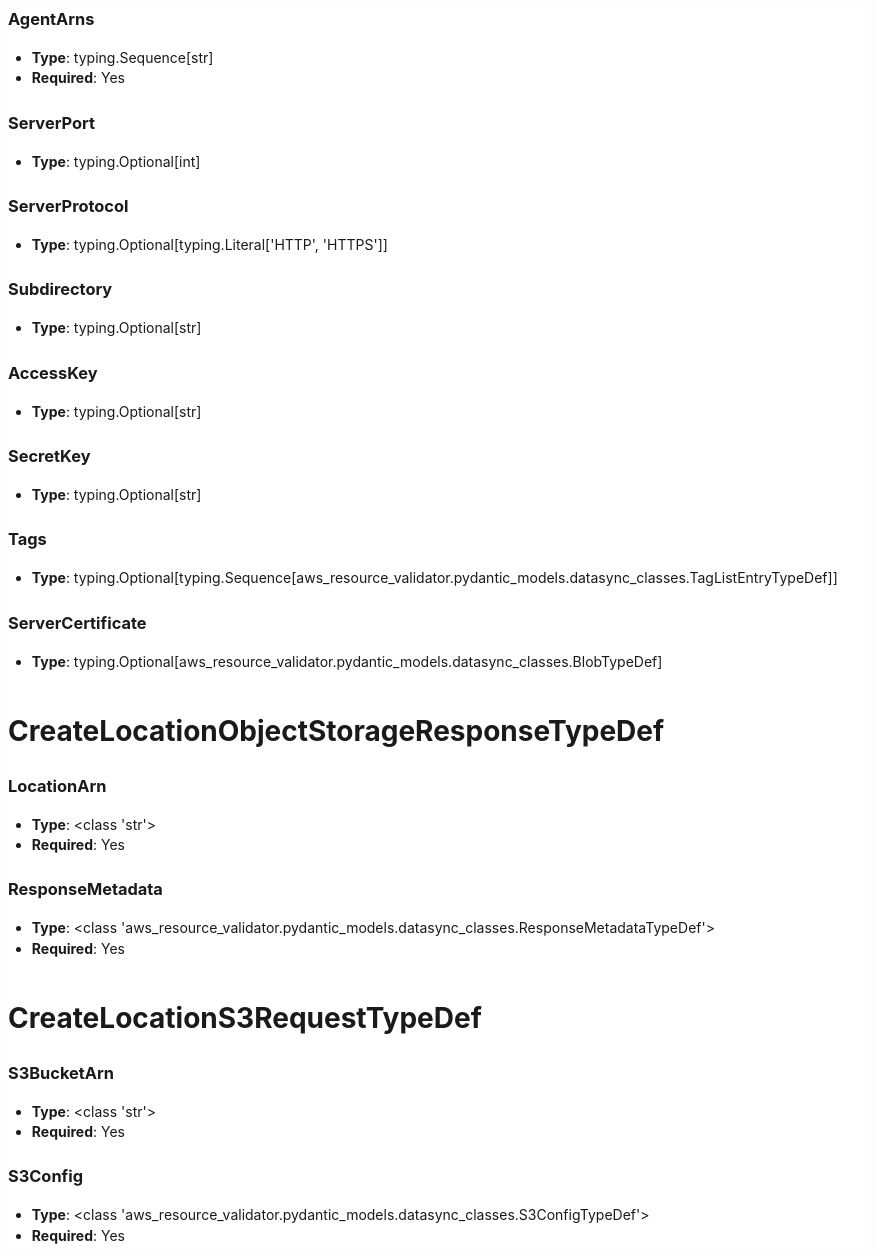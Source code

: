 ### AgentArns
- **Type**: typing.Sequence[str]
- **Required**: Yes

### ServerPort
- **Type**: typing.Optional[int]

### ServerProtocol
- **Type**: typing.Optional[typing.Literal['HTTP', 'HTTPS']]

### Subdirectory
- **Type**: typing.Optional[str]

### AccessKey
- **Type**: typing.Optional[str]

### SecretKey
- **Type**: typing.Optional[str]

### Tags
- **Type**: typing.Optional[typing.Sequence[aws_resource_validator.pydantic_models.datasync_classes.TagListEntryTypeDef]]

### ServerCertificate
- **Type**: typing.Optional[aws_resource_validator.pydantic_models.datasync_classes.BlobTypeDef]


# CreateLocationObjectStorageResponseTypeDef

### LocationArn
- **Type**: <class 'str'>
- **Required**: Yes

### ResponseMetadata
- **Type**: <class 'aws_resource_validator.pydantic_models.datasync_classes.ResponseMetadataTypeDef'>
- **Required**: Yes


# CreateLocationS3RequestTypeDef

### S3BucketArn
- **Type**: <class 'str'>
- **Required**: Yes

### S3Config
- **Type**: <class 'aws_resource_validator.pydantic_models.datasync_classes.S3ConfigTypeDef'>
- **Required**: Yes
